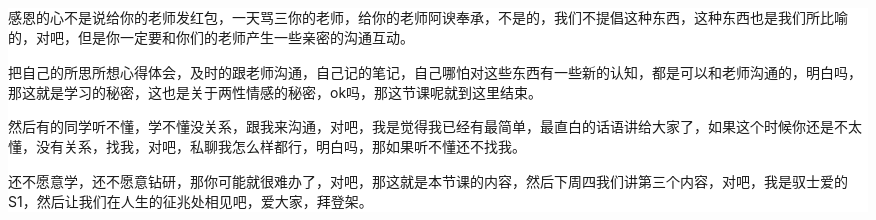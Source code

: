 感恩的心不是说给你的老师发红包，一天骂三你的老师，给你的老师阿谀奉承，不是的，我们不提倡这种东西，这种东西也是我们所比喻的，对吧，但是你一定要和你们的老师产生一些亲密的沟通互动。

把自己的所思所想心得体会，及时的跟老师沟通，自己记的笔记，自己哪怕对这些东西有一些新的认知，都是可以和老师沟通的，明白吗，那这就是学习的秘密，这也是关于两性情感的秘密，ok吗，那这节课呢就到这里结束。

然后有的同学听不懂，学不懂没关系，跟我来沟通，对吧，我是觉得我已经有最简单，最直白的话语讲给大家了，如果这个时候你还是不太懂，没有关系，找我，对吧，私聊我怎么样都行，明白吗，那如果听不懂还不找我。

还不愿意学，还不愿意钻研，那你可能就很难办了，对吧，那这就是本节课的内容，然后下周四我们讲第三个内容，对吧，我是驭士爱的S1，然后让我们在人生的征兆处相见吧，爱大家，拜登架。

